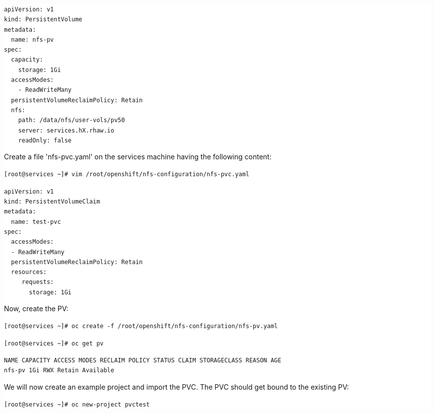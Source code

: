 ```
apiVersion: v1
kind: PersistentVolume
metadata:
  name: nfs-pv
spec:
  capacity:
    storage: 1Gi
  accessModes:
    - ReadWriteMany
  persistentVolumeReclaimPolicy: Retain
  nfs:
    path: /data/nfs/user-vols/pv50
    server: services.hX.rhaw.io
    readOnly: false
```

Create a file 'nfs-pvc.yaml' on the services machine having the following content:

```
[root@services ~]# vim /root/openshift/nfs-configuration/nfs-pvc.yaml
```

```
apiVersion: v1
kind: PersistentVolumeClaim
metadata:
  name: test-pvc
spec:
  accessModes:
  - ReadWriteMany
  persistentVolumeReclaimPolicy: Retain
  resources:
     requests:
       storage: 1Gi
```

Now, create the PV:

```
[root@services ~]# oc create -f /root/openshift/nfs-configuration/nfs-pv.yaml
```

```
[root@services ~]# oc get pv
```

```
NAME CAPACITY ACCESS MODES RECLAIM POLICY STATUS CLAIM STORAGECLASS REASON AGE
nfs-pv 1Gi RWX Retain Available
```

We will now create an example project and import the PVC. The PVC should get bound to the existing PV:

```
[root@services ~]# oc new-project pvctest
```
